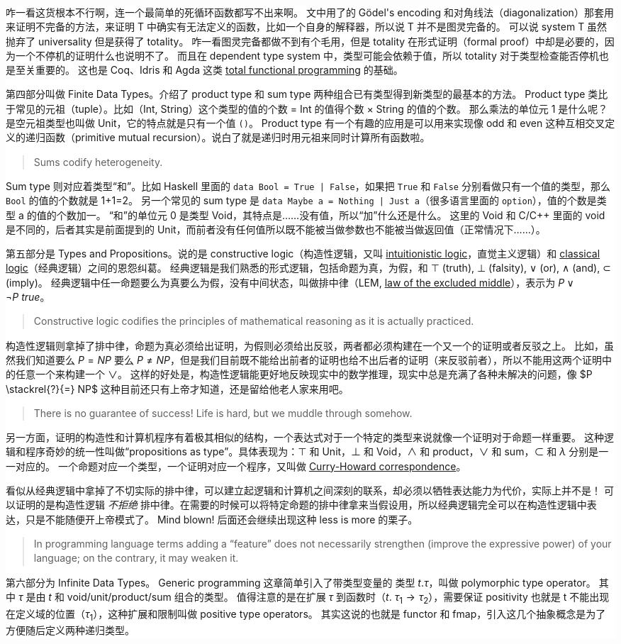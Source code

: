 咋一看这货根本不行啊，连一个最简单的死循环函数都写不出来啊。
文中用了的 Gödel's encoding 和对角线法（diagonalization）那套用来证明不完备的方法，来证明 T 中确实有无法定义的函数，比如一个自身的解释器，所以说 T 并不是图灵完备的。
可以说 system T 虽然抛弃了 universality 但是获得了 totality。
咋一看图灵完备都做不到有个毛用，但是 totality 在形式证明（formal proof）中却是必要的，因为一个不停机的证明什么也说明不了。
而且在 dependent type system 中，类型可能会依赖于值，所以 totality 对于类型检查能否停机也是至关重要的。
这也是 Coq、Idris 和 Agda 这类 [total functional programming](http://www.wikiwand.com/en/Total_functional_programming) 的基础。

第四部分叫做 Finite Data Types。介绍了 product type 和 sum type 两种组合已有类型得到新类型的最基本的方法。
Product type 类比于常见的元祖（tuple）。比如（Int, String）这个类型的值的个数 = Int 的值得个数 $\times$ String 的值的个数。
那么乘法的单位元 $\mathfrak{1}$ 是什么呢？是空元祖类型也叫做 Unit，它的特点就是只有一个值 `()`。
Product type 有一个有趣的应用是可以用来实现像 odd 和 even 这种互相交叉定义的递归函数（primitive mutual recursion）。说白了就是递归时用元祖来同时计算所有函数啦。

> Sums codify heterogeneity.

Sum type 则对应着类型“和”。比如 Haskell 里面的 `data Bool = True | False`，如果把 `True` 和 `False` 分别看做只有一个值的类型，那么 `Bool` 的值的个数就是 1+1=2。
另一个常见的 sum type 是 `data Maybe a = Nothing | Just a`（很多语言里面的 `option`），值的个数是类型 a 的值的个数加一。
“和”的单位元 $\mathfrak{0}$ 是类型 Void，其特点是……没有值，所以“加”什么还是什么。
这里的 Void 和 C/C++ 里面的 void 是不同的，后者其实是前面提到的 Unit，而前者没有任何值所以既不能被当做参数也不能被当做返回值（正常情况下……）。


第五部分是 Types and Propositions。说的是 constructive logic（构造性逻辑，又叫 [intuitionistic logic](https://en.wikipedia.org/wiki/Intuitionistic_logic)，直觉主义逻辑）和 [classical logic](https://en.wikipedia.org/wiki/Classical_logic)（经典逻辑）之间的恩怨纠葛。
经典逻辑是我们熟悉的形式逻辑，包括命题为真，为假，和 $\top$ (truth), $\bot$ (falsity), $\vee$ (or), $\wedge$ (and), $\subset$ (imply)。
经典逻辑中任一命题要么为真要么为假，没有中间状态，叫做排中律（LEM, [law of the excluded middle](https://en.wikipedia.org/wiki/Law_of_excluded_middle)），表示为 $P \vee \neg P\ true$。

> Constructive logic codiﬁes the principles of mathematical reasoning as it is actually practiced.

构造性逻辑则拿掉了排中律，命题为真必须给出证明，为假则必须给出反驳，两者都必须构建在一个又一个的证明或者反驳之上。
比如，虽然我们知道要么 $P = NP$ 要么 $P \neq NP$，但是我们目前既不能给出前者的证明也给不出后者的证明（来反驳前者），所以不能用这两个证明中的任意一个来构建一个 $\vee$。
这样的好处是，构造性逻辑能更好地反映现实中的数学推理，现实中总是充满了各种未解决的问题，像 $P \stackrel{?}{=} NP$ 这种目前还只有上帝才知道，还是留给他老人家来用吧。

> There is no guarantee of success! Life is hard, but we muddle through somehow.

另一方面，证明的构造性和计算机程序有着极其相似的结构，一个表达式对于一个特定的类型来说就像一个证明对于命题一样重要。
这种逻辑和程序奇妙的统一性叫做“propositions as type”。具体表现为：$\top$ 和 Unit，$\bot$ 和 Void，$\wedge$ 和 product，$\vee$ 和 sum，$\subset$ 和 $\lambda$ 分别是一一对应的。
一个命题对应一个类型，一个证明对应一个程序，又叫做 [Curry-Howard correspondence](https://en.wikipedia.org/wiki/Curry–Howard_correspondence)。

看似从经典逻辑中拿掉了不切实际的排中律，可以建立起逻辑和计算机之间深刻的联系，却必须以牺牲表达能力为代价，实际上并不是！
可以证明的是构造性逻辑 *不拒绝* 排中律。在需要的时候可以将特定命题的排中律拿来当假设用，所以经典逻辑完全可以在构造性逻辑中表达，只是不能随便开上帝模式了。
Mind blown! 后面还会继续出现这种 less is more 的栗子。

> In programming language terms adding a “feature” does not necessarily strengthen (improve the expressive power) of your language; on the contrary, it may weaken it.

第六部分为 Infinite Data Types。
Generic programming 这章简单引入了带类型变量的 类型 $t.\tau$，叫做 polymorphic type operator。
其中 $\tau$ 是由 $t$ 和 void/unit/product/sum 组合的类型。
值得注意的是在扩展 $\tau$ 到函数时（$t.\ \tau_1 \rightarrow \tau_2$），需要保证 positivity 也就是 t 不能出现在定义域的位置（$\tau_1$），这种扩展和限制叫做 positive type operators。
其实这说的也就是 functor 和 fmap，引入这几个抽象概念是为了方便随后定义两种递归类型。
